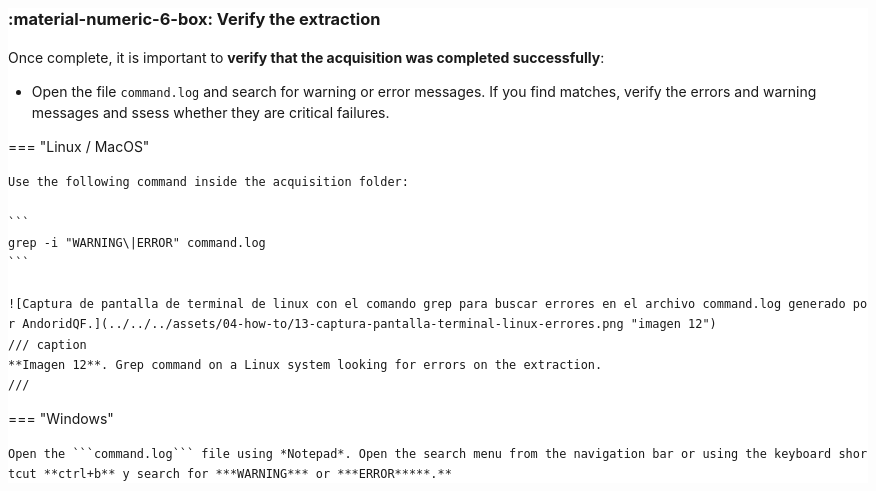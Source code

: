 
### :material-numeric-6-box: Verify the extraction

Once complete,  it is important to **verify that the acquisition was completed successfully**:

* Open the file ```command.log``` and search for warning or error messages. If you find matches, verify the errors and warning messages and ssess whether they are critical failures. 


=== "Linux / MacOS"

    Use the following command inside the acquisition folder:

    ```
    grep -i "WARNING\|ERROR" command.log
    ```

    ![Captura de pantalla de terminal de linux con el comando grep para buscar errores en el archivo command.log generado por AndoridQF.](../../../assets/04-how-to/13-captura-pantalla-terminal-linux-errores.png "imagen 12")
    /// caption
    **Imagen 12**. Grep command on a Linux system looking for errors on the extraction.
    ///
    

=== "Windows"

    Open the ```command.log``` file using *Notepad*. Open the search menu from the navigation bar or using the keyboard shortcut **ctrl+b** y search for ***WARNING*** or ***ERROR*****.**
